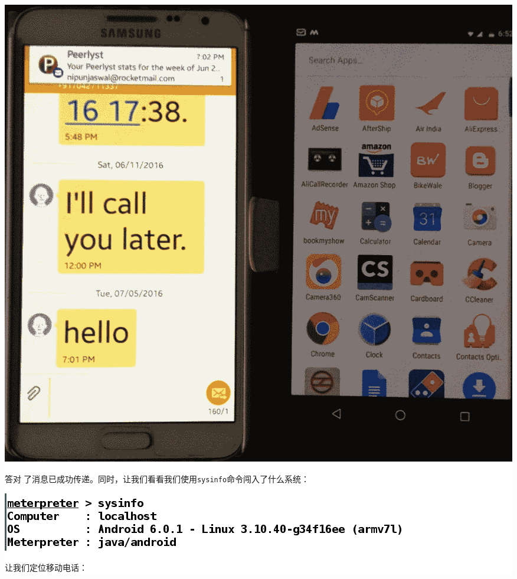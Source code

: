 ![](img/d515fdf6-33e4-4bac-9c00-0d68772e17e1.png)

答对 了消息已成功传递。同时，让我们看看我们使用`sysinfo`命令闯入了什么系统：

![](img/a68d758a-139e-4f60-871b-4ba04ae54042.png)

让我们定位移动电话：
